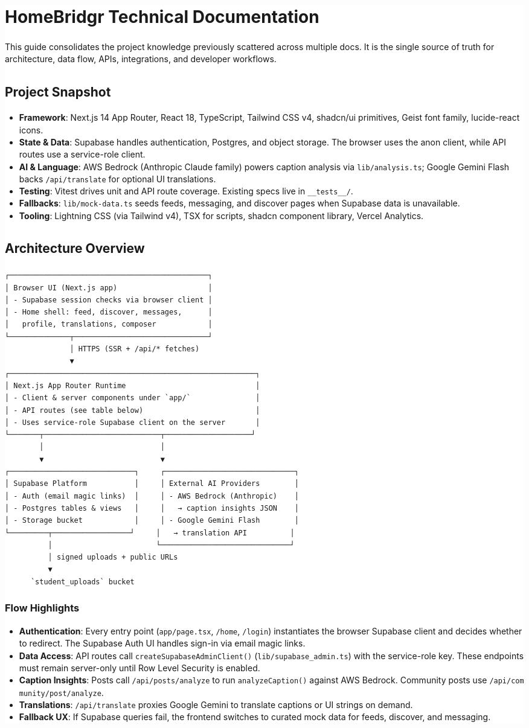 # HomeBridgr Technical Documentation

This guide consolidates the project knowledge previously scattered across multiple docs. It is the single source of truth for architecture, data flow, APIs, integrations, and developer workflows.

## Project Snapshot
- **Framework**: Next.js 14 App Router, React 18, TypeScript, Tailwind CSS v4, shadcn/ui primitives, Geist font family, lucide-react icons.
- **State & Data**: Supabase handles authentication, Postgres, and object storage. The browser uses the anon client, while API routes use a service-role client.
- **AI & Language**: AWS Bedrock (Anthropic Claude family) powers caption analysis via `lib/analysis.ts`; Google Gemini Flash backs `/api/translate` for optional UI translations.
- **Testing**: Vitest drives unit and API route coverage. Existing specs live in `__tests__/`.
- **Fallbacks**: `lib/mock-data.ts` seeds feeds, messaging, and discover pages when Supabase data is unavailable.
- **Tooling**: Lightning CSS (via Tailwind v4), TSX for scripts, shadcn component library, Vercel Analytics.

## Architecture Overview

```text
┌──────────────────────────────────────────────┐
│ Browser UI (Next.js app)                     │
│ - Supabase session checks via browser client │
│ - Home shell: feed, discover, messages,      │
│   profile, translations, composer            │
└──────────────┬───────────────────────────────┘
               │ HTTPS (SSR + /api/* fetches)
               ▼
┌─────────────────────────────────────────────────────────┐
│ Next.js App Router Runtime                              │
│ - Client & server components under `app/`               │
│ - API routes (see table below)                          │
│ - Uses service-role Supabase client on the server       │
└───────┬───────────────────────────┬────────────────────┘
        │                           │
        ▼                           ▼
┌─────────────────────────────┐     ┌──────────────────────────────┐
│ Supabase Platform           │     │ External AI Providers        │
│ - Auth (email magic links)  │     │ - AWS Bedrock (Anthropic)    │
│ - Postgres tables & views   │     │   → caption insights JSON    │
│ - Storage bucket            │     │ - Google Gemini Flash        │
└─────────┬──────────────────┘     │   → translation API          │
          │                        └──────────────────────────────┘
          │ signed uploads + public URLs
          ▼
      `student_uploads` bucket
```

### Flow Highlights
- **Authentication**: Every entry point (`app/page.tsx`, `/home`, `/login`) instantiates the browser Supabase client and decides whether to redirect. The Supabase Auth UI handles sign-in via email magic links.
- **Data Access**: API routes call `createSupabaseAdminClient()` (`lib/supabase_admin.ts`) with the service-role key. These endpoints must remain server-only until Row Level Security is enabled.
- **Caption Insights**: Posts call `/api/posts/analyze` to run `analyzeCaption()` against AWS Bedrock. Community posts use `/api/community/post/analyze`.
- **Translations**: `/api/translate` proxies Google Gemini to translate captions or UI strings on demand.
- **Fallback UX**: If Supabase queries fail, the frontend switches to curated mock data for feeds, discover, and messaging.
